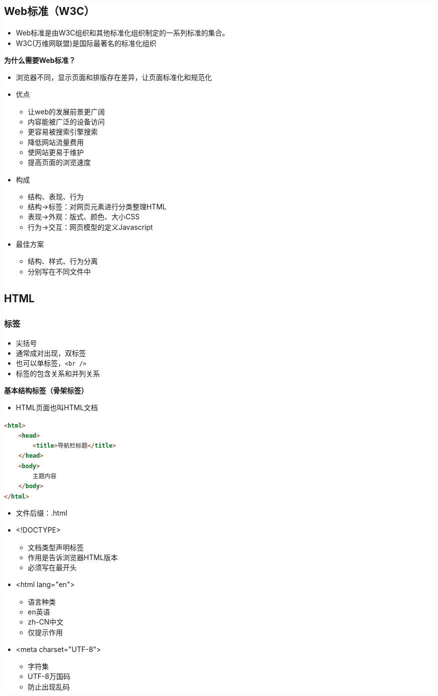 ## Web标准（W3C）

- Web标准是由W3C组织和其他标准化组织制定的一系列标准的集合。
- W3C(万维网联盟)是国际最著名的标准化组织

**为什么需要Web标准？**

- 浏览器不同，显示页面和排版存在差异，让页面标准化和规范化

- 优点
  - 让web的发展前景更广阔
  - 内容能被广泛的设备访问
  - 更容易被搜索引擎搜索
  - 降低网站流量费用
  - 使网站更易于维护
  - 提高页面的浏览速度
- 构成
  - 结构、表现、行为
  - 结构->标签：对网页元素进行分类整理HTML
  - 表现->外观：版式、颜色、大小CSS
  - 行为->交互：网页模型的定义Javascript
- 最佳方案
  - 结构、样式、行为分离
  - 分别写在不同文件中

## HTML

### 标签

- 尖括号
- 通常成对出现，双标签
- 也可以单标签，`<br />`
- 标签的包含关系和并列关系

**基本结构标签（骨架标签）**

- HTML页面也叫HTML文档

```html
<html>
    <head>
        <title>导航栏标题</title>
    </head>
    <body>
    	主题内容
    </body>
</html>
```

- 文件后缀：.html

- \<!DOCTYPE>
  - 文档类型声明标签
  - 作用是告诉浏览器HTML版本
  - 必须写在最开头
- \<html lang="en">
  - 语言种类
  - en英语
  - zh-CN中文
  - 仅提示作用
- \<meta charset="UTF-8">
  - 字符集
  - UTF-8万国码
  - 防止出现乱码
